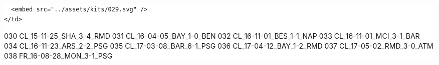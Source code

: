       <embed src="../assets/kits/029.svg" />
    </td>
  </tr>
  <tr>
  	<td>030</td>
    <td>CL_15-11-25_SHA_3-4_RMD</td>
    <td>
      <embed src="../assets/kits/030.svg" />
    </td>
  </tr>
  <tr>
  	<td>031</td>
    <td>CL_16-04-05_BAY_1-0_BEN</td>
    <td>
      <embed src="../assets/kits/031.svg" />
    </td>
  </tr>
  <tr>
  	<td>032</td>
    <td>CL_16-11-01_BES_1-1_NAP</td>
    <td>
      <embed src="../assets/kits/032.svg" />
    </td>
  </tr>
  <tr>
  	<td>033</td>
    <td>CL_16-11-01_MCI_3-1_BAR</td>
    <td>
      <embed src="../assets/kits/033.svg" />
    </td>
  </tr>
  <tr>
    <td>034</td>
    <td>CL_16-11-23_ARS_2-2_PSG</td>
    <td>
      <embed src="../assets/kits/034.svg" />
    </td>
  </tr>
  <tr>
    <td>035</td>
    <td>CL_17-03-08_BAR_6-1_PSG</td>
    <td>
      <embed src="../assets/kits/035.svg" />
    </td>
  </tr>  
  <tr>
    <td>036</td>
    <td>CL_17-04-12_BAY_1-2_RMD</td>
    <td>
      <embed src="../assets/kits/036.svg" />
    </td>
  </tr>
  <tr>
    <td>037</td>
    <td>CL_17-05-02_RMD_3-0_ATM</td>
    <td>
      <embed src="../assets/kits/037.svg" />
    </td>
  </tr>
  <tr>
    <td>038</td>
    <td>FR_16-08-28_MON_3-1_PSG</td>
    <td>
      <embed src="../assets/kits/038.svg" />